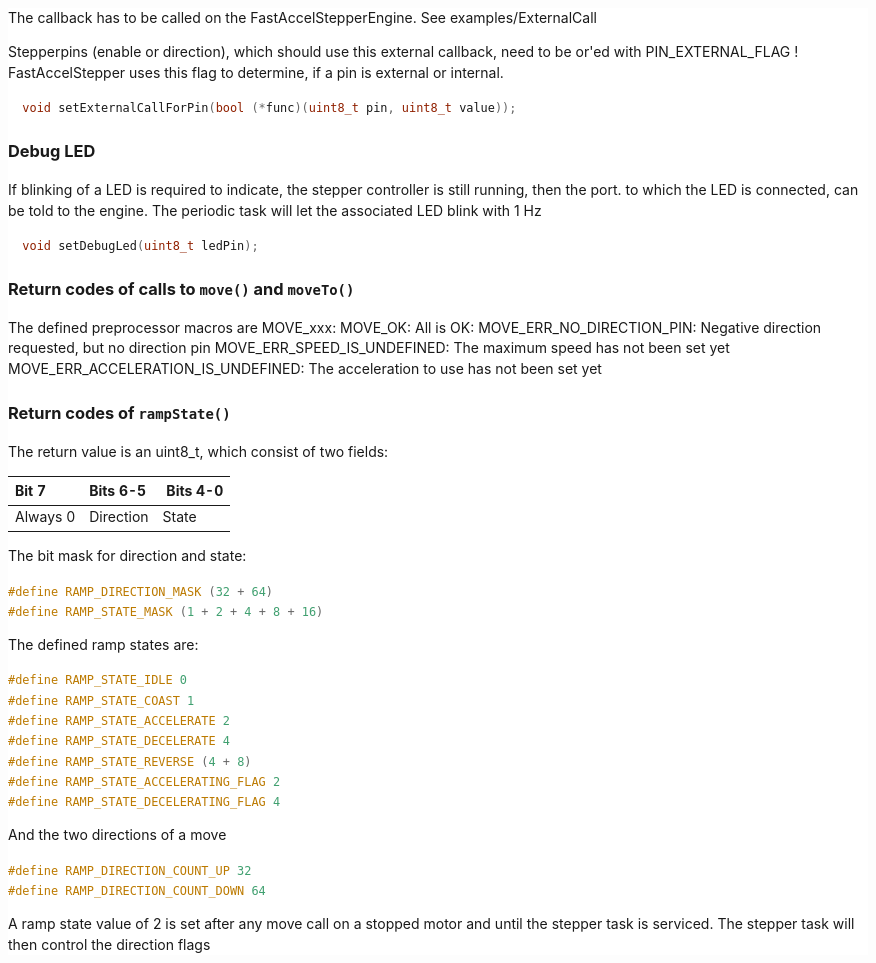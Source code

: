 The callback has to be called on the FastAccelStepperEngine.
See examples/ExternalCall

Stepperpins (enable or direction), which should use this external callback,
need to be or'ed with PIN_EXTERNAL_FLAG ! FastAccelStepper uses this flag
to determine, if a pin is external or internal.
```cpp
  void setExternalCallForPin(bool (*func)(uint8_t pin, uint8_t value));
```
### Debug LED

If blinking of a LED is required to indicate, the stepper controller is
still running, then the port. to which the LED is connected, can be told to
the engine. The periodic task will let the associated LED blink with 1 Hz
```cpp
  void setDebugLed(uint8_t ledPin);
```
### Return codes of calls to `move()` and `moveTo()`

The defined preprocessor macros are MOVE_xxx:
MOVE_OK: All is OK:
MOVE_ERR_NO_DIRECTION_PIN: Negative direction requested, but no direction pin
MOVE_ERR_SPEED_IS_UNDEFINED: The maximum speed has not been set yet
MOVE_ERR_ACCELERATION_IS_UNDEFINED: The acceleration to use has not been set
yet
### Return codes of `rampState()`

The return value is an uint8_t, which consist of two fields:

| Bit 7   | Bits 6-5  | Bits 4-0 |
|:--------|:----------|:---------|
|Always 0 | Direction | State    |

The bit mask for direction and state:
```cpp
#define RAMP_DIRECTION_MASK (32 + 64)
#define RAMP_STATE_MASK (1 + 2 + 4 + 8 + 16)
```
The defined ramp states are:
```cpp
#define RAMP_STATE_IDLE 0
#define RAMP_STATE_COAST 1
#define RAMP_STATE_ACCELERATE 2
#define RAMP_STATE_DECELERATE 4
#define RAMP_STATE_REVERSE (4 + 8)
#define RAMP_STATE_ACCELERATING_FLAG 2
#define RAMP_STATE_DECELERATING_FLAG 4
```
And the two directions of a move
```cpp
#define RAMP_DIRECTION_COUNT_UP 32
#define RAMP_DIRECTION_COUNT_DOWN 64
```
A ramp state value of 2 is set after any move call on a stopped motor
and until the stepper task is serviced. The stepper task will then
control the direction flags
